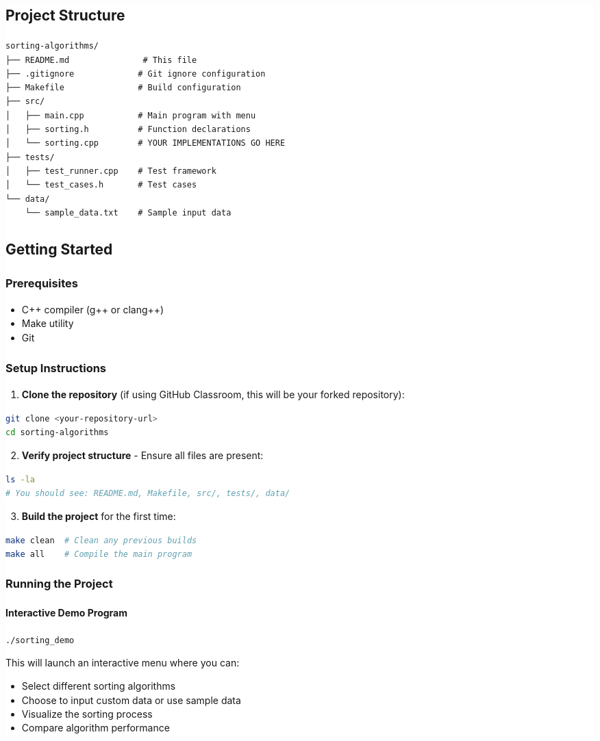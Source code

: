 ## Project Structure
```
sorting-algorithms/
├── README.md               # This file
├── .gitignore             # Git ignore configuration
├── Makefile               # Build configuration
├── src/
│   ├── main.cpp           # Main program with menu
│   ├── sorting.h          # Function declarations
│   └── sorting.cpp        # YOUR IMPLEMENTATIONS GO HERE
├── tests/
│   ├── test_runner.cpp    # Test framework
│   └── test_cases.h       # Test cases
└── data/
    └── sample_data.txt    # Sample input data
```

## Getting Started

### Prerequisites
- C++ compiler (g++ or clang++)
- Make utility
- Git

### Setup Instructions

1. **Clone the repository** (if using GitHub Classroom, this will be your forked repository):
```bash
git clone <your-repository-url>
cd sorting-algorithms
```

2. **Verify project structure** - Ensure all files are present:
```bash
ls -la
# You should see: README.md, Makefile, src/, tests/, data/
```

3. **Build the project** for the first time:
```bash
make clean  # Clean any previous builds
make all    # Compile the main program
```

### Running the Project

#### Interactive Demo Program
```bash
./sorting_demo
```

This will launch an interactive menu where you can:
- Select different sorting algorithms
- Choose to input custom data or use sample data
- Visualize the sorting process
- Compare algorithm performance
